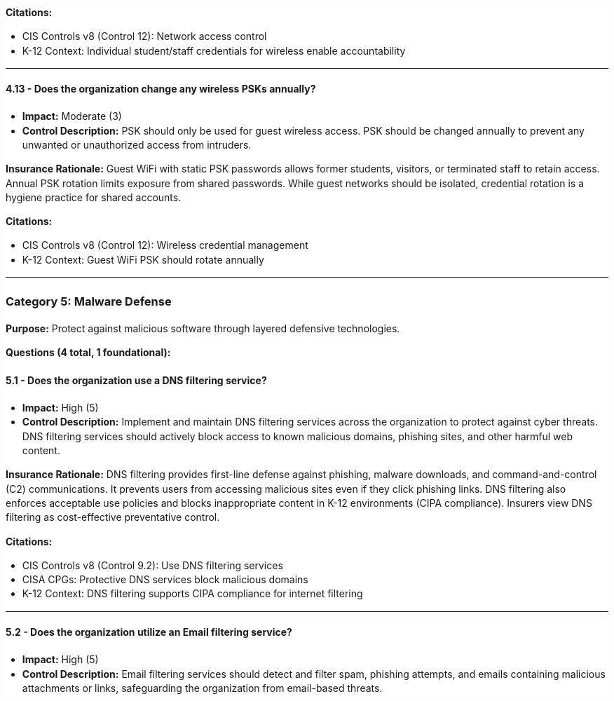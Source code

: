 **Citations:**
- CIS Controls v8 (Control 12): Network access control
- K-12 Context: Individual student/staff credentials for wireless enable accountability

---

#### 4.13 - Does the organization change any wireless PSKs annually?

- **Impact:** Moderate (3)
- **Control Description:** PSK should only be used for guest wireless access. PSK should be changed annually to prevent any unwanted or unauthorized access from intruders.

**Insurance Rationale:**
Guest WiFi with static PSK passwords allows former students, visitors, or terminated staff to retain access. Annual PSK rotation limits exposure from shared passwords. While guest networks should be isolated, credential rotation is a hygiene practice for shared accounts.

**Citations:**
- CIS Controls v8 (Control 12): Wireless credential management
- K-12 Context: Guest WiFi PSK should rotate annually

---

### Category 5: Malware Defense

**Purpose:** Protect against malicious software through layered defensive technologies.

**Questions (4 total, 1 foundational):**

#### 5.1 - Does the organization use a DNS filtering service?

- **Impact:** High (5)
- **Control Description:** Implement and maintain DNS filtering services across the organization to protect against cyber threats. DNS filtering services should actively block access to known malicious domains, phishing sites, and other harmful web content.

**Insurance Rationale:**
DNS filtering provides first-line defense against phishing, malware downloads, and command-and-control (C2) communications. It prevents users from accessing malicious sites even if they click phishing links. DNS filtering also enforces acceptable use policies and blocks inappropriate content in K-12 environments (CIPA compliance). Insurers view DNS filtering as cost-effective preventative control.

**Citations:**
- CIS Controls v8 (Control 9.2): Use DNS filtering services
- CISA CPGs: Protective DNS services block malicious domains
- K-12 Context: DNS filtering supports CIPA compliance for internet filtering

---

#### 5.2 - Does the organization utilize an Email filtering service?

- **Impact:** High (5)
- **Control Description:** Email filtering services should detect and filter spam, phishing attempts, and emails containing malicious attachments or links, safeguarding the organization from email-based threats.
